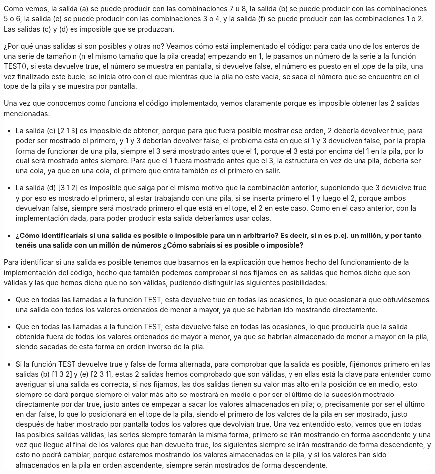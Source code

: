 Como vemos, la salida (a) se puede producir con las combinaciones 7 u 8, la salida (b) se puede producir con las combinaciones 5 o 6, la salida (e) se puede producir con las combinaciones 3 o 4, y la salida (f) se puede producir con las combinaciones 1 o 2. Las salidas
(c) y (d) es imposible que se produzcan.

¿Por qué unas salidas si son posibles y otras no? Veamos cómo está implementado el código: para cada uno de los enteros de una serie de tamaño n (n el mismo tamaño que la pila creada) empezando en 1, le pasamos un  número  de la serie a la función TEST(), si esta devuelve true, el número se muestra en pantalla, si devuelve false, el número es puesto en el tope de la pila, una vez finalizado este bucle, se inicia otro con el que mientras que la pila no este vacía, se saca el número que se encuentre en el tope de la pila y se muestra por pantalla.

Una vez que conocemos como funciona el código implementado, vemos claramente porque es imposible obtener las 2 salidas mencionadas:

 * La salida (c) [2 1 3] es imposible de obtener, porque para que  fuera  posible mostrar ese orden, 2 debería devolver true, para poder ser mostrado el primero, y 1 y 3 deberían devolver false, el problema está en que si 1 y 3 devuelven false, por la propia forma de funcionar de una pila, siempre el 3 será mostrado antes que el 1, porque el 3 está por encima del 1 en la pila, por lo cual será mostrado antes siempre. Para que el 1 fuera mostrado antes que el 3, la estructura en vez de una pila, debería ser una cola, ya que en una cola, el primero que entra también es el primero en salir.

 * La salida (d) [3 1 2] es imposible que salga por el mismo motivo que la combinación anterior, suponiendo que 3 devuelve true y por eso es mostrado el primero, al estar trabajando con una pila, si se inserta primero el 1 y luego el 2, porque ambos devuelvan false, siempre será mostrado primero el que está en el tope, el 2 en este caso. Como en el caso anterior, con la implementación dada, para poder producir esta salida deberíamos usar colas.

* **¿Cómo identificaríais si una salida es posible o imposible para un n arbitrario? Es decir, si n es p.ej. un millón, y por tanto tenéis una salida con un millón de números ¿Cómo sabríais si es posible o imposible?**

Para identificar si una salida es posible tenemos que basarnos en la explicación que hemos hecho del funcionamiento de la implementación del código, hecho que también podemos comprobar si nos fijamos en las salidas que hemos dicho que son válidas y las que hemos dicho que no son válidas, pudiendo distinguir las siguientes posibilidades:

 * Que en todas las llamadas a la función TEST, esta devuelve true en todas las ocasiones, lo que ocasionaría que obtuviésemos una salida con todos los valores ordenados de menor a mayor, ya que se habrían ido mostrando directamente.

 * Que en todas las llamadas a la función TEST, esta devuelve false en todas las ocasiones, lo que produciría que la salida obtenida fuera de todos los valores ordenados de mayor a menor, ya que se habrían almacenado de menor a mayor en la pila, siendo sacadas de esta forma en orden inverso de la pila.

 * Si la función TEST devuelve true y false de forma alternada, para comprobar que la salida es posible, fijémonos primero en las salidas (b) [1 3 2] y (e) [2 3 1], estas 2 salidas hemos comprobado que son válidas, y en ellas está la clave para entender como averiguar si una salida es correcta, si nos fijamos, las dos salidas tienen su valor más alto en la posición de en medio, esto siempre se dará porque siempre el valor más alto se mostrará en medio o por ser el último de la sucesión mostrado directamente por dar true, justo antes de empezar a sacar los valores almacenados en pila; o, precisamente por ser el último en dar false, lo que lo posicionará en el tope de la pila, siendo el primero de los valores de la pila en ser mostrado, justo después de haber mostrado por pantalla todos los valores que devolvían true. Una vez entendido esto, vemos que en todas las posibles salidas válidas, las series siempre tomarán la misma forma, primero se irán mostrando en forma ascendente y una vez que llegue al final de los valores que han devuelto true, los siguientes siempre se irán mostrando de forma descendente, y esto no podrá cambiar, porque estaremos mostrando los valores almacenados en la pila, y si los valores han sido almacenados en la pila en orden ascendente, siempre serán mostrados de forma descendente.
